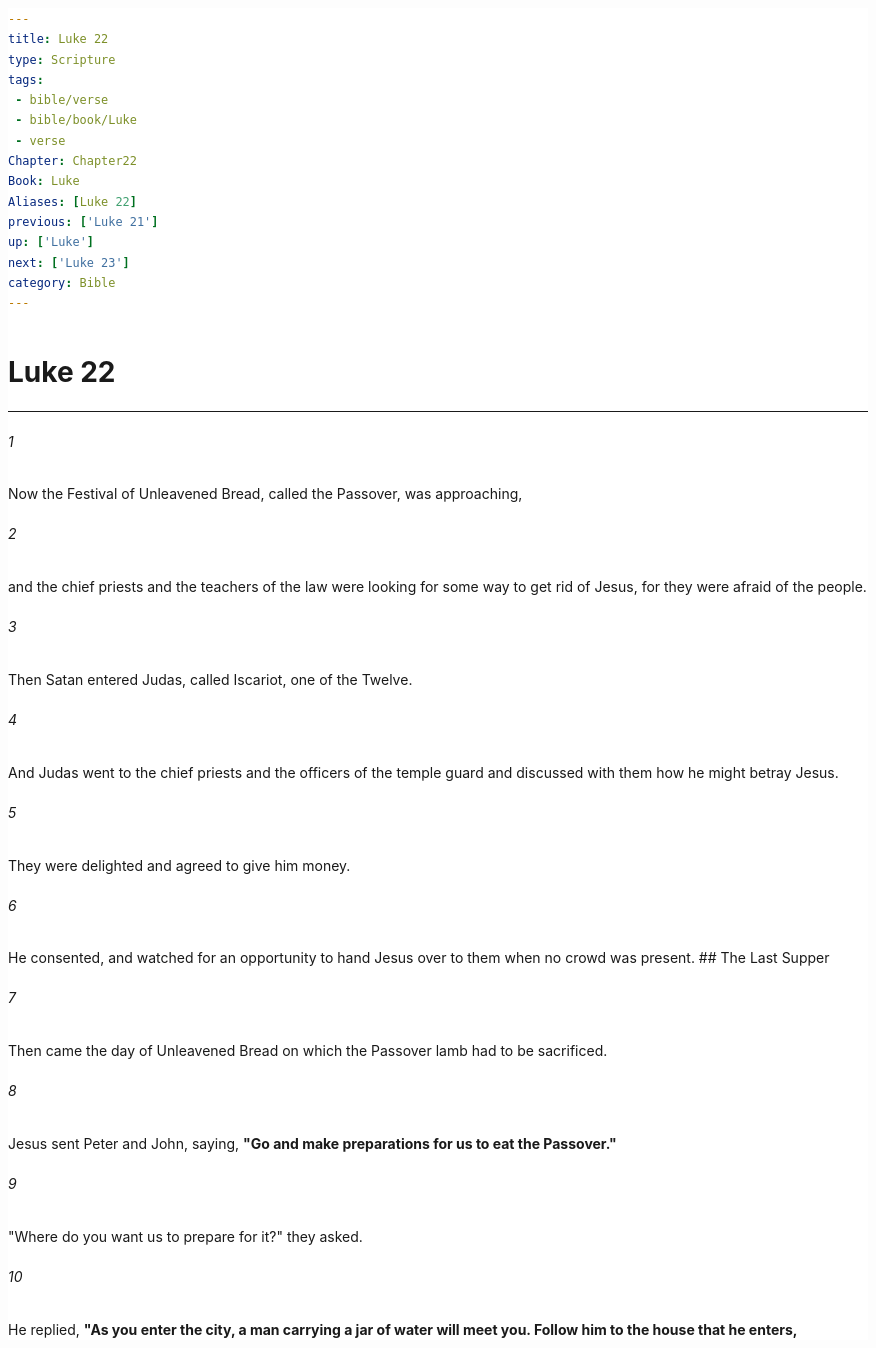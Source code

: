 ```yaml
---
title: Luke 22
type: Scripture
tags:
 - bible/verse
 - bible/book/Luke
 - verse
Chapter: Chapter22
Book: Luke
Aliases: [Luke 22]
previous: ['Luke 21']
up: ['Luke']
next: ['Luke 23']
category: Bible
---
```

# Luke 22

***


###### 1 
Now the Festival of Unleavened Bread, called the Passover, was approaching, 

###### 2 
and the chief priests and the teachers of the law were looking for some way to get rid of Jesus, for they were afraid of the people. 

###### 3 
Then Satan entered Judas, called Iscariot, one of the Twelve. 

###### 4 
And Judas went to the chief priests and the officers of the temple guard and discussed with them how he might betray Jesus. 

###### 5 
They were delighted and agreed to give him money. 

###### 6 
He consented, and watched for an opportunity to hand Jesus over to them when no crowd was present. ## The Last Supper 

###### 7 
Then came the day of Unleavened Bread on which the Passover lamb had to be sacrificed. 

###### 8 
Jesus sent Peter and John, saying, **"Go and make preparations for us to eat the Passover."** 

###### 9 
"Where do you want us to prepare for it?" they asked. 

###### 10 
He replied, **"As you enter the city, a man carrying a jar of water will meet you. Follow him to the house that he enters,** 
